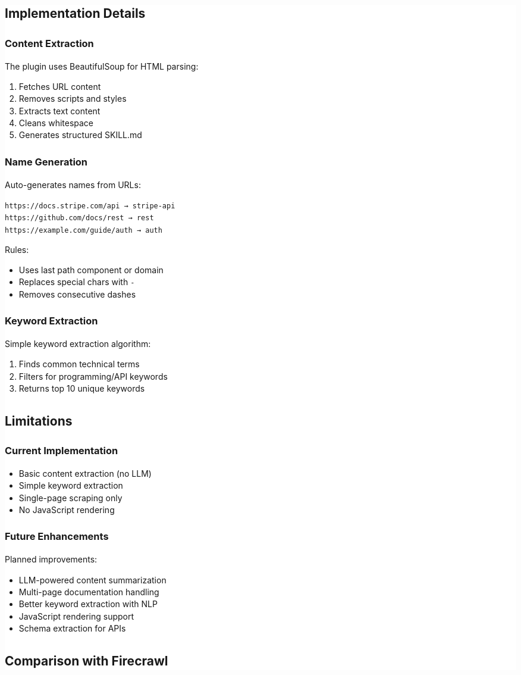 ## Implementation Details

### Content Extraction

The plugin uses BeautifulSoup for HTML parsing:
1. Fetches URL content
2. Removes scripts and styles
3. Extracts text content
4. Cleans whitespace
5. Generates structured SKILL.md

### Name Generation

Auto-generates names from URLs:
```
https://docs.stripe.com/api → stripe-api
https://github.com/docs/rest → rest
https://example.com/guide/auth → auth
```

Rules:
- Uses last path component or domain
- Replaces special chars with `-`
- Removes consecutive dashes

### Keyword Extraction

Simple keyword extraction algorithm:
1. Finds common technical terms
2. Filters for programming/API keywords
3. Returns top 10 unique keywords

## Limitations

### Current Implementation

- Basic content extraction (no LLM)
- Simple keyword extraction
- Single-page scraping only
- No JavaScript rendering

### Future Enhancements

Planned improvements:
- LLM-powered content summarization
- Multi-page documentation handling
- Better keyword extraction with NLP
- JavaScript rendering support
- Schema extraction for APIs

## Comparison with Firecrawl
